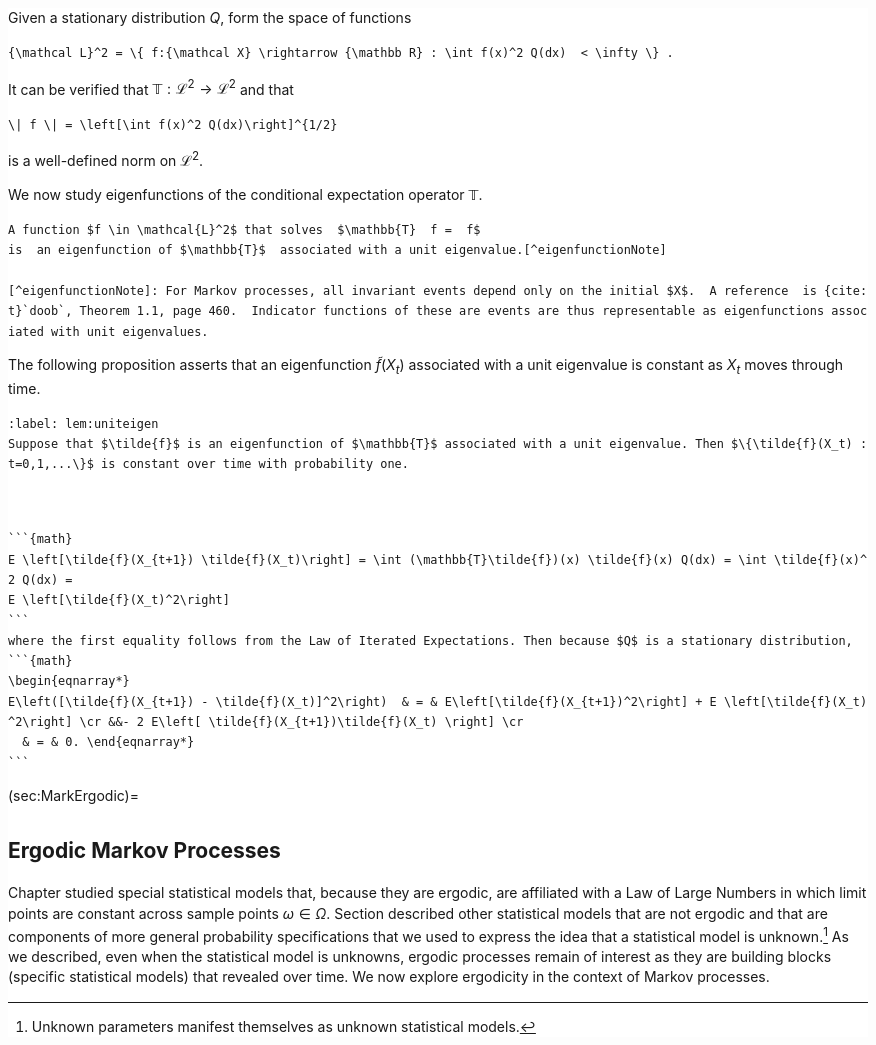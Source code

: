 Given a stationary distribution $Q$, form the space of functions 
```{math}
{\mathcal L}^2 = \{ f:{\mathcal X} \rightarrow {\mathbb R} : \int f(x)^2 Q(dx)  < \infty \} .
```
It can be verified that ${\mathbb T} : {\mathcal L}^2 \rightarrow {\mathcal L}^2$ and that 
```{math}
\| f \| = \left[\int f(x)^2 Q(dx)\right]^{1/2} 
```
is a well-defined norm on ${\mathcal L}^2$.

We now study eigenfunctions of the conditional expectation operator ${\mathbb T}$.
````{prf:definition}
A function $f \in \mathcal{L}^2$ that solves  $\mathbb{T}  f =  f$
is  an eigenfunction of $\mathbb{T}$  associated with a unit eigenvalue.[^eigenfunctionNote]

[^eigenfunctionNote]: For Markov processes, all invariant events depend only on the initial $X$.  A reference  is {cite:t}`doob`, Theorem 1.1, page 460.  Indicator functions of these are events are thus representable as eigenfunctions associated with unit eigenvalues.
````

The following proposition asserts that an eigenfunction  $\tilde{f}(X_t)$ associated with a unit eigenvalue is constant as $X_t$ moves through time.
````{prf:proposition}
:label: lem:uniteigen
Suppose that $\tilde{f}$ is an eigenfunction of $\mathbb{T}$ associated with a unit eigenvalue. Then $\{\tilde{f}(X_t) : t=0,1,...\}$ is constant over time with probability one.
````


````{prf:proof}


```{math}
E \left[\tilde{f}(X_{t+1}) \tilde{f}(X_t)\right] = \int (\mathbb{T}\tilde{f})(x) \tilde{f}(x) Q(dx) = \int \tilde{f}(x)^2 Q(dx) =
E \left[\tilde{f}(X_t)^2\right]
```
where the first equality follows from the Law of Iterated Expectations. Then because $Q$ is a stationary distribution,
```{math}
\begin{eqnarray*}
E\left([\tilde{f}(X_{t+1}) - \tilde{f}(X_t)]^2\right)  & = & E\left[\tilde{f}(X_{t+1})^2\right] + E \left[\tilde{f}(X_t)^2\right] \cr &&- 2 E\left[ \tilde{f}(X_{t+1})\tilde{f}(X_t) \right] \cr
  & = & 0. \end{eqnarray*}
```
````

(sec:MarkErgodic)=
## Ergodic Markov Processes

Chapter [](chap:process) studied special statistical models that, because they are ergodic, are affiliated with a Law of Large Numbers in which limit points are constant across sample points $\omega \in \Omega$. Section [](sec:ergodic_decomp) described other statistical models that are not ergodic and that are components of more general probability specifications that we used to express the idea that a statistical model is unknown.[^unknownParameters] As we described, even when the statistical model is unknowns, ergodic processes remain of interest as they are building blocks (specific statistical models) that revealed over time.  We now explore ergodicity in the context of Markov processes.


[^singularity]: When $B-i{B_i}'$ is singular, a density may not exist with respect to Lebesgue measure. The covariance matrix $B_i{B_i}'$ is typically singular for a first-order vector autoregression constructed by rewriting a higher-order vector autoregression.
[^bayesianMarkov]: Numerical Bayesian statistical analysis often computes a posterior probability distribution by iterating to convergence a reversible Markov process whose stationary distribution is that posterior distribution.
[^unknownParameters]: Unknown parameters manifest themselves as unknown statistical models.
[^ergo_footnote]: In particular, the process can be represented using a probability measure $Pr$ defined over events in ${\mathfrak F}$, a transformation ${\mathbb S}$ for which$({\mathbb S}, Pr)$ is measure preserving, and ergodic and a measurement function ${\widetilde X}$ such that $\left\{ {\widetilde X}\circ {\mathbb S}^t : t=0,1, \ldots \right\}$ has the same induced distribution as the process $\{X_t : t=0,1,2, \ldots \}$.
[^eigen_footnote]: This construction also works for unbounded functions $\phi$ provided that $\phi \circ \tilde f$ is square integrable under the $Q$ measure.
[^periodicity_footnote]: Our definition of periodicity is confined to a stationary distribution. Actually, periodicity can be defined more generally. We limit our treatment of periodicity to specifications of transition probabilities for which there exist stationary distributions for convenience here.
[^skip_sampling_footnote]: See {cite:t}`Hansen_Sargent_1993` and {cite:t}`HansenSargent_Recursive_Models`.
[^SufficientConditionNote]: A more restrictive sufficient condition is again that there exists an $m$ such that ${\mathbb T}^{m} f(x) > 0$ on a set of $Q$ measure one for any $f \ge 0$ such that $\int f(x) Q(dx) > 0$. Given that this property holds for ${\mathbb T}^{m}$, it must also hold true for $p m$ for any nonnegative integer $p$.
[^geometricSeries]: The geometric series after the first equality sign is well defined under the weaker restriction that ${\mathbb T}^m$ is a strong contraction for some integer $m\geq 1$.
[^gelfand]: This follows from Gelfand's Theorem, which asserts the following. Let ${\mathcal N}$ be the $n-1$ dimensional
[^convergence_footnote]: Restriction {eq}`converge` is stronger than ergodicity. It rules out periodic processes, although we know that periodic processes can be ergodic.
[^covmatrix]: To verify the asserted equality, notice that $\sum_{j=0}^\infty \mathbb{A}^j \mathbb{B}\mathbb{B}' \mathbb{A}^{j \prime} = \mathbb{A} ( \sum_{j=0}^\infty \mathbb{A}^j \mathbb{B}\mathbb{B}' \mathbb{A}^{j \prime} )\mathbb{A}' + \mathbb{B} \mathbb{B}'$. Similarly, for all $\mu_0 = E X_0$
[^Feller]: The Feller property (condition [(ii)](fellercond)) of [Conditions](cond:suffice) can also be verified.